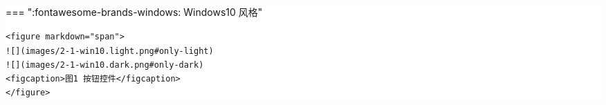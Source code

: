 === ":fontawesome-brands-windows: Windows10 风格"

    <figure markdown="span">
    ![](images/2-1-win10.light.png#only-light)
    ![](images/2-1-win10.dark.png#only-dark)
    <figcaption>图1 按钮控件</figcaption>
    </figure>
